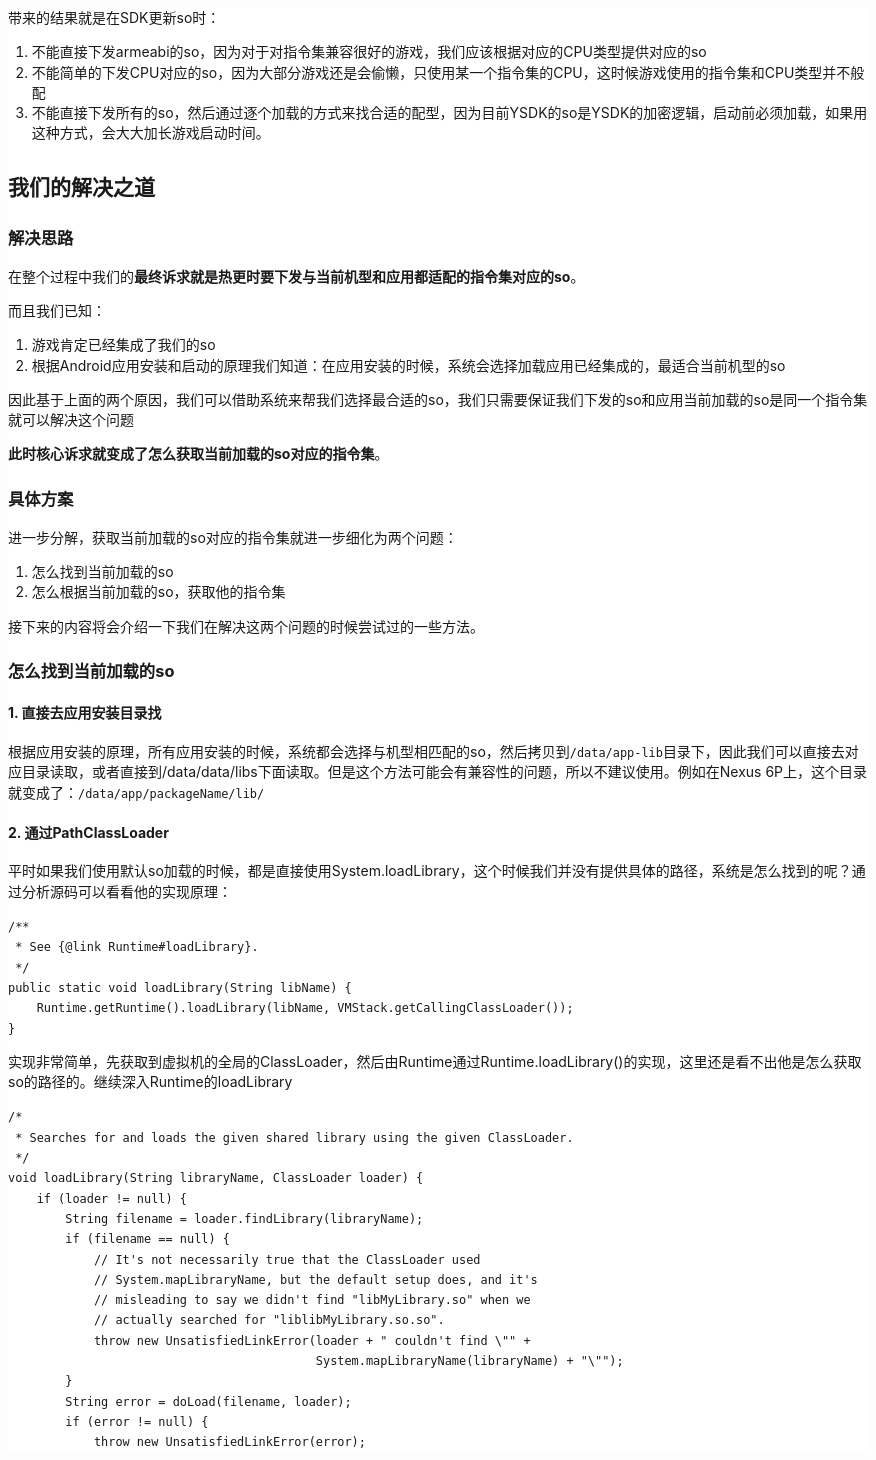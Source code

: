 带来的结果就是在SDK更新so时：

1. 不能直接下发armeabi的so，因为对于对指令集兼容很好的游戏，我们应该根据对应的CPU类型提供对应的so
2. 不能简单的下发CPU对应的so，因为大部分游戏还是会偷懒，只使用某一个指令集的CPU，这时候游戏使用的指令集和CPU类型并不般配
3. 不能直接下发所有的so，然后通过逐个加载的方式来找合适的配型，因为目前YSDK的so是YSDK的加密逻辑，启动前必须加载，如果用这种方式，会大大加长游戏启动时间。

## 我们的解决之道


### 解决思路

在整个过程中我们的**最终诉求就是热更时要下发与当前机型和应用都适配的指令集对应的so**。

而且我们已知：

1. 游戏肯定已经集成了我们的so
2. 根据Android应用安装和启动的原理我们知道：在应用安装的时候，系统会选择加载应用已经集成的，最适合当前机型的so

因此基于上面的两个原因，我们可以借助系统来帮我们选择最合适的so，我们只需要保证我们下发的so和应用当前加载的so是同一个指令集就可以解决这个问题

**此时核心诉求就变成了怎么获取当前加载的so对应的指令集**。

### 具体方案

进一步分解，获取当前加载的so对应的指令集就进一步细化为两个问题：

1. 怎么找到当前加载的so
2. 怎么根据当前加载的so，获取他的指令集

接下来的内容将会介绍一下我们在解决这两个问题的时候尝试过的一些方法。

### 怎么找到当前加载的so

#### 1. 直接去应用安装目录找

根据应用安装的原理，所有应用安装的时候，系统都会选择与机型相匹配的so，然后拷贝到`/data/app-lib`目录下，因此我们可以直接去对应目录读取，或者直接到/data/data/libs下面读取。但是这个方法可能会有兼容性的问题，所以不建议使用。例如在Nexus 6P上，这个目录就变成了：`/data/app/packageName/lib/`

#### 2. 通过PathClassLoader

平时如果我们使用默认so加载的时候，都是直接使用System.loadLibrary，这个时候我们并没有提供具体的路径，系统是怎么找到的呢？通过分析源码可以看看他的实现原理：

	/**
     * See {@link Runtime#loadLibrary}.
     */
    public static void loadLibrary(String libName) {
        Runtime.getRuntime().loadLibrary(libName, VMStack.getCallingClassLoader());
    }

实现非常简单，先获取到虚拟机的全局的ClassLoader，然后由Runtime通过Runtime.loadLibrary()的实现，这里还是看不出他是怎么获取so的路径的。继续深入Runtime的loadLibrary

	/*
     * Searches for and loads the given shared library using the given ClassLoader.
     */
    void loadLibrary(String libraryName, ClassLoader loader) {
        if (loader != null) {
            String filename = loader.findLibrary(libraryName);
            if (filename == null) {
                // It's not necessarily true that the ClassLoader used
                // System.mapLibraryName, but the default setup does, and it's
                // misleading to say we didn't find "libMyLibrary.so" when we
                // actually searched for "liblibMyLibrary.so.so".
                throw new UnsatisfiedLinkError(loader + " couldn't find \"" +
                                               System.mapLibraryName(libraryName) + "\"");
            }
            String error = doLoad(filename, loader);
            if (error != null) {
                throw new UnsatisfiedLinkError(error);